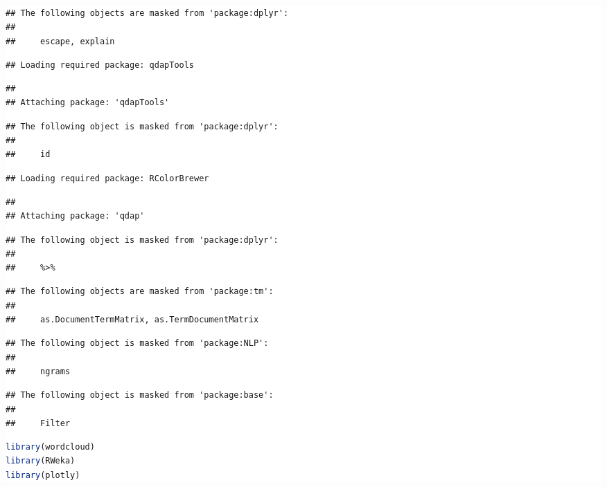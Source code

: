 ```
## The following objects are masked from 'package:dplyr':
## 
##     escape, explain
```

```
## Loading required package: qdapTools
```

```
## 
## Attaching package: 'qdapTools'
```

```
## The following object is masked from 'package:dplyr':
## 
##     id
```

```
## Loading required package: RColorBrewer
```

```
## 
## Attaching package: 'qdap'
```

```
## The following object is masked from 'package:dplyr':
## 
##     %>%
```

```
## The following objects are masked from 'package:tm':
## 
##     as.DocumentTermMatrix, as.TermDocumentMatrix
```

```
## The following object is masked from 'package:NLP':
## 
##     ngrams
```

```
## The following object is masked from 'package:base':
## 
##     Filter
```

```r
library(wordcloud)
library(RWeka)
library(plotly)
```
